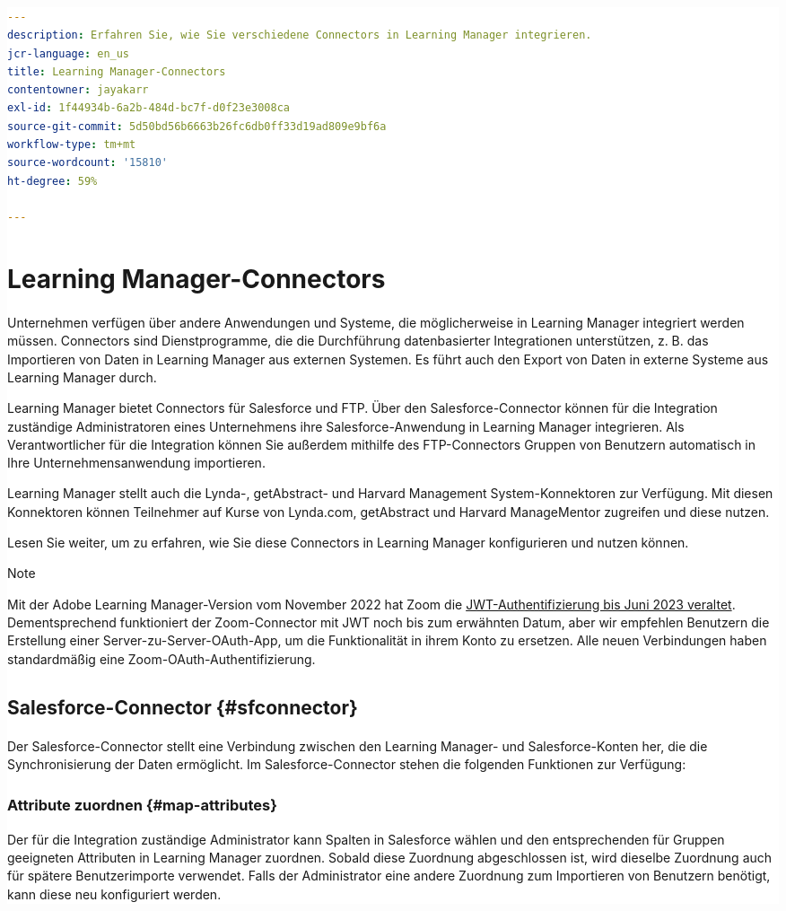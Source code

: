 ```yaml
---
description: Erfahren Sie, wie Sie verschiedene Connectors in Learning Manager integrieren.
jcr-language: en_us
title: Learning Manager-Connectors
contentowner: jayakarr
exl-id: 1f44934b-6a2b-484d-bc7f-d0f23e3008ca
source-git-commit: 5d50bd56b6663b26fc6db0ff33d19ad809e9bf6a
workflow-type: tm+mt
source-wordcount: '15810'
ht-degree: 59%

---
```


# Learning Manager-Connectors

Unternehmen verfügen über andere Anwendungen und Systeme, die möglicherweise in Learning Manager integriert werden müssen. Connectors sind Dienstprogramme, die die Durchführung datenbasierter Integrationen unterstützen, z. B. das Importieren von Daten in Learning Manager aus externen Systemen.  Es führt auch den Export von Daten in externe Systeme aus Learning Manager durch.

Learning Manager bietet Connectors für Salesforce und FTP. Über den Salesforce-Connector können für die Integration zuständige Administratoren eines Unternehmens ihre Salesforce-Anwendung in Learning Manager integrieren. Als Verantwortlicher für die Integration können Sie außerdem mithilfe des FTP-Connectors Gruppen von Benutzern automatisch in Ihre Unternehmensanwendung importieren.

Learning Manager stellt auch die Lynda-, getAbstract- und Harvard Management System-Konnektoren zur Verfügung. Mit diesen Konnektoren können Teilnehmer auf Kurse von Lynda.com, getAbstract und Harvard ManageMentor zugreifen und diese nutzen.

Lesen Sie weiter, um zu erfahren, wie Sie diese Connectors in Learning Manager konfigurieren und nutzen können.



>[!NOTE]
>
>Mit der Adobe Learning Manager-Version vom November 2022 hat Zoom die [JWT-Authentifizierung bis Juni 2023 veraltet](https://marketplace.zoom.us/docs/guides/auth/jwt/). Dementsprechend funktioniert der Zoom-Connector mit JWT noch bis zum erwähnten Datum, aber wir empfehlen Benutzern die Erstellung einer Server-zu-Server-OAuth-App, um die Funktionalität in ihrem Konto zu ersetzen. Alle neuen Verbindungen haben standardmäßig eine Zoom-OAuth-Authentifizierung.

## Salesforce-Connector {#sfconnector}

Der Salesforce-Connector stellt eine Verbindung zwischen den Learning Manager- und Salesforce-Konten her, die die Synchronisierung der Daten ermöglicht. Im Salesforce-Connector stehen die folgenden Funktionen zur Verfügung:

### Attribute zuordnen {#map-attributes}

Der für die Integration zuständige Administrator kann Spalten in Salesforce wählen und den entsprechenden für Gruppen geeigneten Attributen in Learning Manager zuordnen. Sobald diese Zuordnung abgeschlossen ist, wird dieselbe Zuordnung auch für spätere Benutzerimporte verwendet. Falls der Administrator eine andere Zuordnung zum Importieren von Benutzern benötigt, kann diese neu konfiguriert werden.
